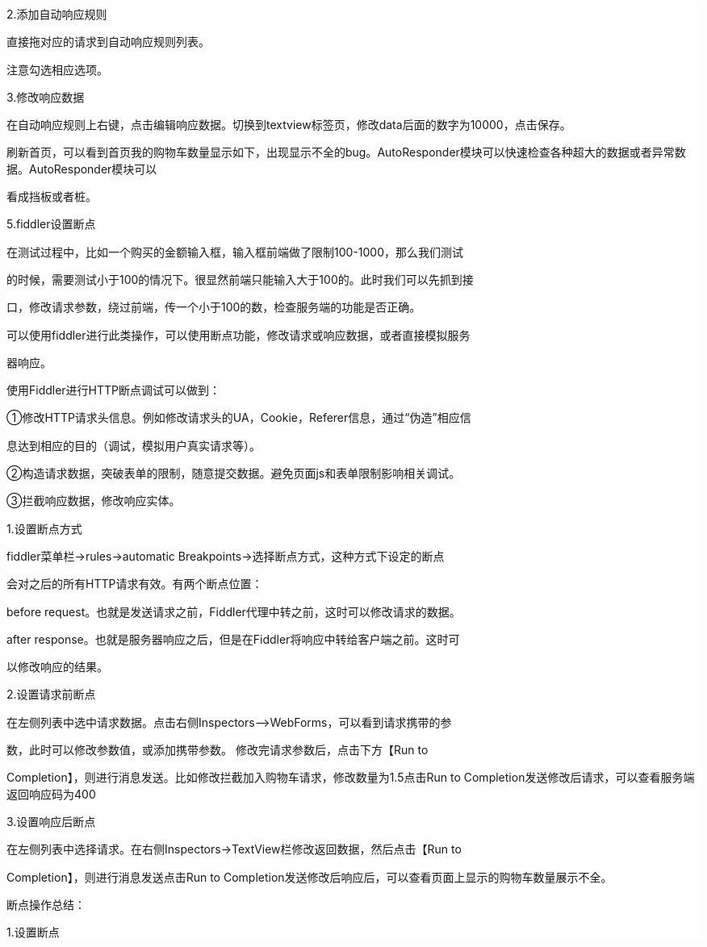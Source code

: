 2.添加自动响应规则 

直接拖对应的请求到自动响应规则列表。 

注意勾选相应选项。 

3.修改响应数据 

在自动响应规则上右键，点击编辑响应数据。切换到textview标签页，修改data后面的数字为10000，点击保存。 

刷新首页，可以看到首页我的购物车数量显示如下，出现显示不全的bug。AutoResponder模块可以快速检查各种超大的数据或者异常数据。AutoResponder模块可以 

看成挡板或者桩。 

5.fiddler设置断点 

在测试过程中，比如一个购买的金额输入框，输入框前端做了限制100-1000，那么我们测试 

的时候，需要测试小于100的情况下。很显然前端只能输入大于100的。此时我们可以先抓到接 

口，修改请求参数，绕过前端，传一个小于100的数，检查服务端的功能是否正确。 

可以使用fiddler进行此类操作，可以使用断点功能，修改请求或响应数据，或者直接模拟服务 

器响应。 

使用Fiddler进行HTTP断点调试可以做到： 

①修改HTTP请求头信息。例如修改请求头的UA，Cookie，Referer信息，通过“伪造”相应信 

息达到相应的目的（调试，模拟用户真实请求等）。 

②构造请求数据，突破表单的限制，随意提交数据。避免页面js和表单限制影响相关调试。 

③拦截响应数据，修改响应实体。 

1.设置断点方式 

fiddler菜单栏->rules->automatic Breakpoints->选择断点方式，这种方式下设定的断点 

会对之后的所有HTTP请求有效。有两个断点位置： 

before request。也就是发送请求之前，Fiddler代理中转之前，这时可以修改请求的数据。 

after response。也就是服务器响应之后，但是在Fiddler将响应中转给客户端之前。这时可 

以修改响应的结果。 

2.设置请求前断点 

在左侧列表中选中请求数据。点击右侧Inspectors–>WebForms，可以看到请求携带的参 

数，此时可以修改参数值，或添加携带参数。 修改完请求参数后，点击下方【Run to 

Completion】，则进行消息发送。比如修改拦截加入购物车请求，修改数量为1.5点击Run to Completion发送修改后请求，可以查看服务端返回响应码为400 

3.设置响应后断点 

在左侧列表中选择请求。在右侧Inspectors->TextView栏修改返回数据，然后点击【Run to 

Completion】，则进行消息发送点击Run to Completion发送修改后响应后，可以查看页面上显示的购物车数量展示不全。 

断点操作总结： 

1.设置断点 
